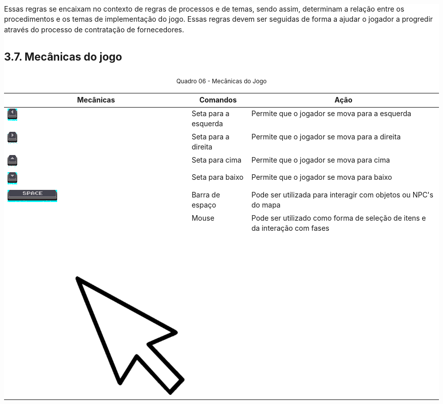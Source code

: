 Essas regras se encaixam no contexto de regras de processos e de temas, sendo assim, determinam a relação entre os procedimentos e os temas de implementação do jogo. Essas regras devem ser seguidas de forma a ajudar o jogador a progredir através do processo de contratação de fornecedores.



## 3.7. Mecânicas do jogo 

<div align="center">
<sub> Quadro 06 - Mecânicas do Jogo </sub>
</div>

| **Mecânicas**                                                        | **Comandos**         | **Ação**                                                                   |
|----------------------------------------------------------------------|----------------------|----------------------------------------------------------------------------|
| ![Seta para a esquerda](../assets/imagensGdd/keyboard/leftarrow.gif) | Seta para a esquerda | Permite que o jogador se mova para a esquerda                              |
| ![Seta para a direita](../assets/imagensGdd/keyboard/rightarrow.gif) | Seta para a direita  | Permite que o jogador se mova para a direita                               |
| ![Seta para cima](../assets/imagensGdd/keyboard/uparrow.gif)         | Seta para cima       | Permite que o jogador se mova para cima                                    |
| ![Seta para baixo](../assets/imagensGdd/keyboard/downarrow.gif)      | Seta para baixo      | Permite que o jogador se mova para baixo                                   |
| ![Barra de espaço](../assets/imagensGdd/keyboard/spacebar.gif)       | Barra de espaço      | Pode ser utilizada para interagir com objetos ou NPC's do mapa             |
| ![Barra de espaço](../assets/imagensGdd/keyboard/cursor.gif)         | Mouse                | Pode ser utilizado como forma de seleção de itens e da interação com fases |
